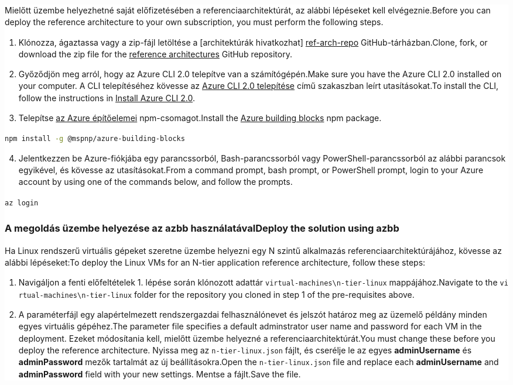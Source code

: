 <span data-ttu-id="2c5e8-223">Mielőtt üzembe helyezhetné saját előfizetésében a referenciaarchitektúrát, az alábbi lépéseket kell elvégeznie.</span><span class="sxs-lookup"><span data-stu-id="2c5e8-223">Before you can deploy the reference architecture to your own subscription, you must perform the following steps.</span></span>

1. <span data-ttu-id="2c5e8-224">Klónozza, ágaztassa vagy a zip-fájl letöltése a [architektúrák hivatkozhat] [ ref-arch-repo] GitHub-tárházban.</span><span class="sxs-lookup"><span data-stu-id="2c5e8-224">Clone, fork, or download the zip file for the [reference architectures][ref-arch-repo] GitHub repository.</span></span>

2. <span data-ttu-id="2c5e8-225">Győződjön meg arról, hogy az Azure CLI 2.0 telepítve van a számítógépén.</span><span class="sxs-lookup"><span data-stu-id="2c5e8-225">Make sure you have the Azure CLI 2.0 installed on your computer.</span></span> <span data-ttu-id="2c5e8-226">A CLI telepítéséhez kövesse az [Azure CLI 2.0 telepítése][azure-cli-2] című szakaszban leírt utasításokat.</span><span class="sxs-lookup"><span data-stu-id="2c5e8-226">To install the CLI, follow the instructions in [Install Azure CLI 2.0][azure-cli-2].</span></span>

3. <span data-ttu-id="2c5e8-227">Telepítse [az Azure építőelemei][azbb] npm-csomagot.</span><span class="sxs-lookup"><span data-stu-id="2c5e8-227">Install the [Azure building blocks][azbb] npm package.</span></span>

  ```bash
  npm install -g @mspnp/azure-building-blocks
  ```

4. <span data-ttu-id="2c5e8-228">Jelentkezzen be Azure-fiókjába egy parancssorból, Bash-parancssorból vagy PowerShell-parancssorból az alábbi parancsok egyikével, és kövesse az utasításokat.</span><span class="sxs-lookup"><span data-stu-id="2c5e8-228">From a command prompt, bash prompt, or PowerShell prompt, login to your Azure account by using one of the commands below, and follow the prompts.</span></span>

  ```bash
  az login
  ```

### <a name="deploy-the-solution-using-azbb"></a><span data-ttu-id="2c5e8-229">A megoldás üzembe helyezése az azbb használatával</span><span class="sxs-lookup"><span data-stu-id="2c5e8-229">Deploy the solution using azbb</span></span>

<span data-ttu-id="2c5e8-230">Ha Linux rendszerű virtuális gépeket szeretne üzembe helyezni egy N szintű alkalmazás referenciaarchitektúrájához, kövesse az alábbi lépéseket:</span><span class="sxs-lookup"><span data-stu-id="2c5e8-230">To deploy the Linux VMs for an N-tier application reference architecture, follow these steps:</span></span>

1. <span data-ttu-id="2c5e8-231">Navigáljon a fenti előfeltételek 1. lépése során klónozott adattár `virtual-machines\n-tier-linux` mappájához.</span><span class="sxs-lookup"><span data-stu-id="2c5e8-231">Navigate to the `virtual-machines\n-tier-linux` folder for the repository you cloned in step 1 of the pre-requisites above.</span></span>

2. <span data-ttu-id="2c5e8-232">A paraméterfájl egy alapértelmezett rendszergazdai felhasználónevet és jelszót határoz meg az üzemelő példány minden egyes virtuális gépéhez.</span><span class="sxs-lookup"><span data-stu-id="2c5e8-232">The parameter file specifies a default adminstrator user name and password for each VM in the deployment.</span></span> <span data-ttu-id="2c5e8-233">Ezeket módosítania kell, mielőtt üzembe helyezné a referenciaarchitektúrát.</span><span class="sxs-lookup"><span data-stu-id="2c5e8-233">You must change these before you deploy the reference architecture.</span></span> <span data-ttu-id="2c5e8-234">Nyissa meg az `n-tier-linux.json` fájlt, és cserélje le az egyes **adminUsername** és **adminPassword** mezők tartalmát az új beállításokra.</span><span class="sxs-lookup"><span data-stu-id="2c5e8-234">Open the `n-tier-linux.json` file and replace each **adminUsername** and **adminPassword** field with your new settings.</span></span>   <span data-ttu-id="2c5e8-235">Mentse a fájlt.</span><span class="sxs-lookup"><span data-stu-id="2c5e8-235">Save the file.</span></span>


[multi-dc]: multi-region-application.md
[dmz]: ../dmz/secure-vnet-dmz.md
[multi-vm]: ./multi-vm.md
[naming conventions]: /azure/guidance/guidance-naming-conventions
[azbb]: https://github.com/mspnp/template-building-blocks/wiki/Install-Azure-Building-Blocks
[azure-administration]: /azure/automation/automation-intro
[azure-availability-sets]: /azure/virtual-machines/virtual-machines-linux-manage-availability
[azure-cli-2]: https://docs.microsoft.com/cli/azure/install-azure-cli?view=azure-cli-latest
[azure-dns]: /azure/dns/dns-overview
[bástyagazdagép]: https://en.wikipedia.org/wiki/Bastion_host
[cassandra-in-azure]: https://docs.datastax.com/en/datastax_enterprise/4.5/datastax_enterprise/install/installAzure.html
[cidr]: https://en.wikipedia.org/wiki/Classless_Inter-Domain_Routing
[chef]: https://www.chef.io/solutions/azure/
[datastax]: http://www.datastax.com/products/datastax-enterprise
[git]: https://github.com/mspnp/template-building-blocks
[github-folder]: https://github.com/mspnp/reference-architectures/tree/master/virtual-machines/n-tier-linux
[lb-external-create]: /azure/load-balancer/load-balancer-get-started-internet-portal
[lb-internal-create]: /azure/load-balancer/load-balancer-get-started-ilb-arm-portal
[load-balancer-external]: /azure/load-balancer/load-balancer-internet-overview
[load-balancer-internal]: /azure/load-balancer/load-balancer-internal-overview
[nsg]: /azure/virtual-network/virtual-networks-nsg
[nsg-rules]: /azure/azure-resource-manager/best-practices-resource-manager-security#network-security-groups
[operations-management-suite]: https://www.microsoft.com/server-cloud/operations-management-suite/overview.aspx
[plan-network]: /azure/virtual-network/virtual-network-vnet-plan-design-arm
[private-ip-space]: https://en.wikipedia.org/wiki/Private_network#Private_IPv4_address_spaces
[nyilvános IP-címet]: /azure/virtual-network/virtual-network-ip-addresses-overview-arm
[puppet]: https://puppetlabs.com/blog/managing-azure-virtual-machines-puppet
[ref-arch-repo]: https://github.com/mspnp/reference-architectures
[vm-sla]: https://azure.microsoft.com/support/legal/sla/virtual-machines
[vnet faq]: /azure/virtual-network/virtual-networks-faq
[visio-download]: https://archcenter.azureedge.net/cdn/vm-reference-architectures.vsdx
[Nagios]: https://www.nagios.org/
[Zabbix]: http://www.zabbix.com/
[Icinga]: http://www.icinga.org/
[0]: ./images/n-tier-diagram.png "N szintű architektúra a Microsoft Azure használatával"